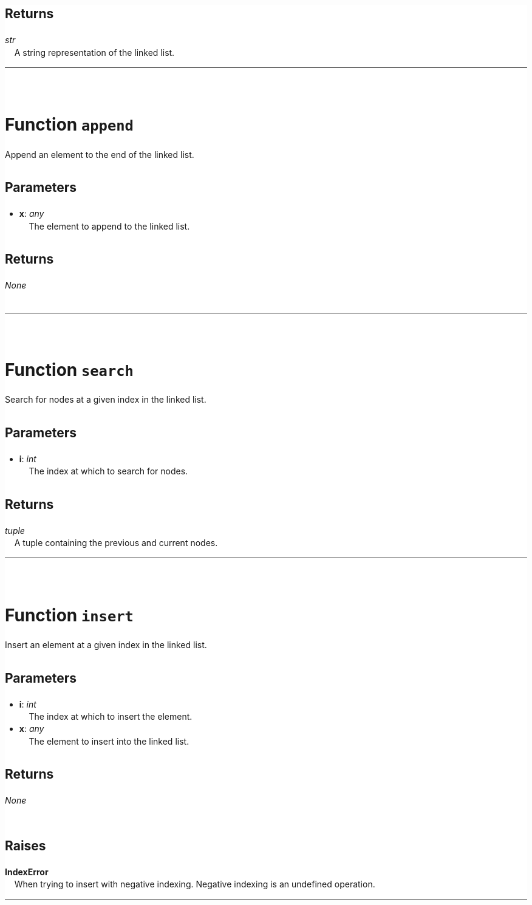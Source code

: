 
<h2>Returns</h2>
<em>str</em> <br>
&nbsp;&nbsp;&nbsp;&nbsp;A string representation of the linked list. <br>

---
<div style="page-break-after: always; visibility: hidden"></div>
<br>
<h1 id="function-append">
<strong>Function</strong>
<code>append</code></h1>
Append an element to the end of the linked list.


<h2>Parameters</h2>
<ul>
<li> <strong>x</strong>: <em>any</em> <br>
&nbsp;&nbsp;&nbsp;&nbsp;The element to append to the linked list. <br></li>
</ul>
<h2>Returns</h2>
<em>None</em> <br>
&nbsp;&nbsp;&nbsp;&nbsp; <br>

---
<div style="page-break-after: always; visibility: hidden"></div>
<br>
<h1 id="function-search">
<strong>Function</strong>
<code>search</code></h1>
Search for nodes at a given index in the linked list.


<h2>Parameters</h2>
<ul>
<li> <strong>i</strong>: <em>int</em> <br>
&nbsp;&nbsp;&nbsp;&nbsp;The index at which to search for nodes. <br></li>
</ul>
<h2>Returns</h2>
<em>tuple</em> <br>
&nbsp;&nbsp;&nbsp;&nbsp;A tuple containing the previous and current nodes. <br>

---
<div style="page-break-after: always; visibility: hidden"></div>
<br>
<h1 id="function-insert">
<strong>Function</strong>
<code>insert</code></h1>
Insert an element at a given index in the linked list.


<h2>Parameters</h2>
<ul>
<li> <strong>i</strong>: <em>int</em> <br>
&nbsp;&nbsp;&nbsp;&nbsp;The index at which to insert the element. <br></li>
<li> <strong>x</strong>: <em>any</em> <br>
&nbsp;&nbsp;&nbsp;&nbsp;The element to insert into the linked list. <br></li>
</ul>
<h2>Returns</h2>
<em>None</em> <br>
&nbsp;&nbsp;&nbsp;&nbsp; <br>
<h2>Raises</h2>
<strong>IndexError</strong> <br>
&nbsp;&nbsp;&nbsp;&nbsp;When trying to insert with negative indexing. Negative indexing is an undefined operation.   <br>

---